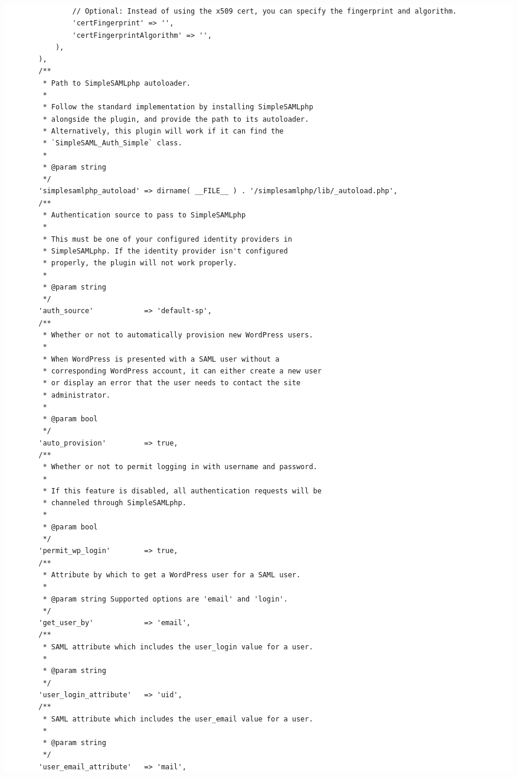                     // Optional: Instead of using the x509 cert, you can specify the fingerprint and algorithm.
                    'certFingerprint' => '',
                    'certFingerprintAlgorithm' => '',
                ),
            ),
            /**
             * Path to SimpleSAMLphp autoloader.
             *
             * Follow the standard implementation by installing SimpleSAMLphp
             * alongside the plugin, and provide the path to its autoloader.
             * Alternatively, this plugin will work if it can find the
             * `SimpleSAML_Auth_Simple` class.
             *
             * @param string
             */
            'simplesamlphp_autoload' => dirname( __FILE__ ) . '/simplesamlphp/lib/_autoload.php',
            /**
             * Authentication source to pass to SimpleSAMLphp
             *
             * This must be one of your configured identity providers in
             * SimpleSAMLphp. If the identity provider isn't configured
             * properly, the plugin will not work properly.
             *
             * @param string
             */
            'auth_source'            => 'default-sp',
            /**
             * Whether or not to automatically provision new WordPress users.
             *
             * When WordPress is presented with a SAML user without a
             * corresponding WordPress account, it can either create a new user
             * or display an error that the user needs to contact the site
             * administrator.
             *
             * @param bool
             */
            'auto_provision'         => true,
            /**
             * Whether or not to permit logging in with username and password.
             *
             * If this feature is disabled, all authentication requests will be
             * channeled through SimpleSAMLphp.
             *
             * @param bool
             */
            'permit_wp_login'        => true,
            /**
             * Attribute by which to get a WordPress user for a SAML user.
             *
             * @param string Supported options are 'email' and 'login'.
             */
            'get_user_by'            => 'email',
            /**
             * SAML attribute which includes the user_login value for a user.
             *
             * @param string
             */
            'user_login_attribute'   => 'uid',
            /**
             * SAML attribute which includes the user_email value for a user.
             *
             * @param string
             */
            'user_email_attribute'   => 'mail',
